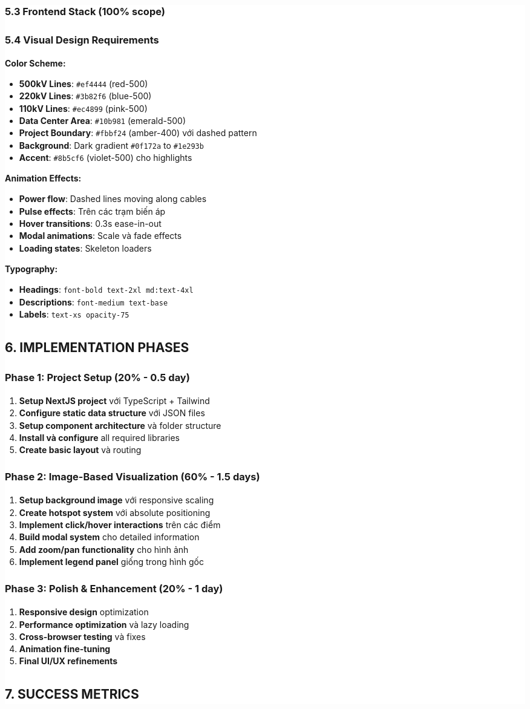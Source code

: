 ### 5.3 Frontend Stack (100% scope)

### 5.4 Visual Design Requirements

**Color Scheme:**
- **500kV Lines**: `#ef4444` (red-500)
- **220kV Lines**: `#3b82f6` (blue-500)  
- **110kV Lines**: `#ec4899` (pink-500)
- **Data Center Area**: `#10b981` (emerald-500)
- **Project Boundary**: `#fbbf24` (amber-400) với dashed pattern
- **Background**: Dark gradient `#0f172a` to `#1e293b`
- **Accent**: `#8b5cf6` (violet-500) cho highlights

**Animation Effects:**
- **Power flow**: Dashed lines moving along cables
- **Pulse effects**: Trên các trạm biến áp
- **Hover transitions**: 0.3s ease-in-out
- **Modal animations**: Scale và fade effects
- **Loading states**: Skeleton loaders

**Typography:**
- **Headings**: `font-bold text-2xl md:text-4xl`
- **Descriptions**: `font-medium text-base`
- **Labels**: `text-xs opacity-75`

## 6. IMPLEMENTATION PHASES

### Phase 1: Project Setup (20% - 0.5 day)
1. **Setup NextJS project** với TypeScript + Tailwind
2. **Configure static data structure** với JSON files
3. **Setup component architecture** và folder structure
4. **Install và configure** all required libraries
5. **Create basic layout** và routing

### Phase 2: Image-Based Visualization (60% - 1.5 days)
1. **Setup background image** với responsive scaling
2. **Create hotspot system** với absolute positioning
3. **Implement click/hover interactions** trên các điểm 
4. **Build modal system** cho detailed information
5. **Add zoom/pan functionality** cho hình ảnh
6. **Implement legend panel** giống trong hình gốc

### Phase 3: Polish & Enhancement (20% - 1 day)
1. **Responsive design** optimization
2. **Performance optimization** và lazy loading
3. **Cross-browser testing** và fixes
4. **Animation fine-tuning**
5. **Final UI/UX refinements**

## 7. SUCCESS METRICS

